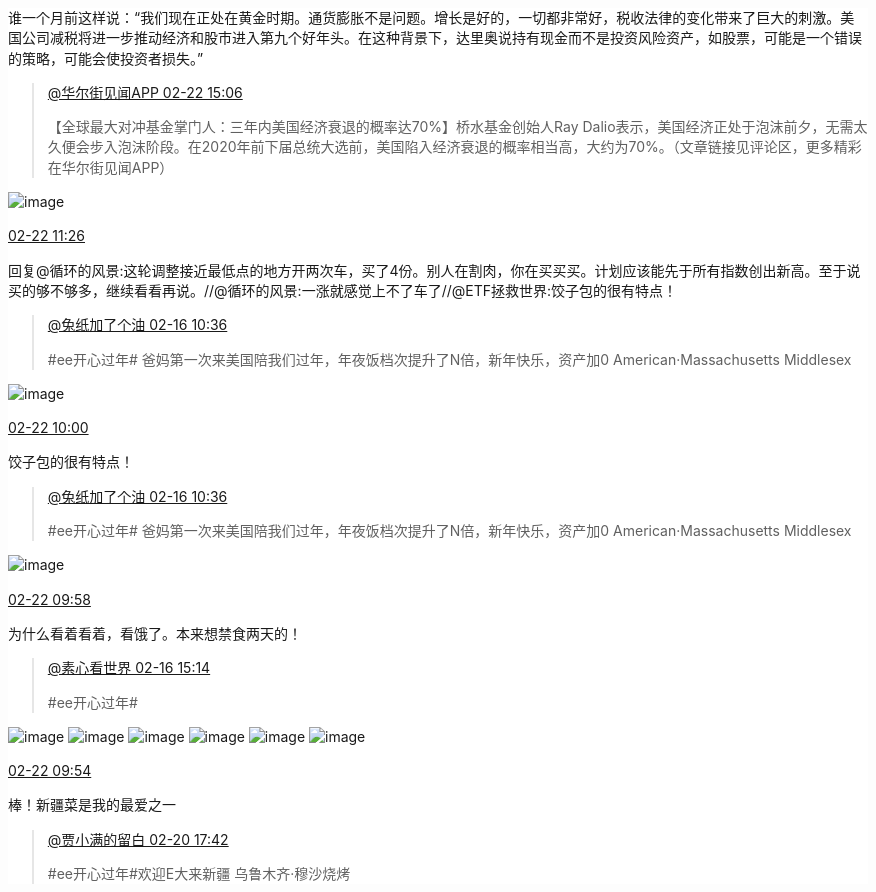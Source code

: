 谁一个月前这样说：“我们现在正处在黄金时期。通货膨胀不是问题。增长是好的，一切都非常好，税收法律的变化带来了巨大的刺激。美国公司减税将进一步推动经济和股市进入第九个好年头。在这种背景下，达里奥说持有现金而不是投资风险资产，如股票，可能是一个错误的策略，可能会使投资者损失。”

> [@华尔街见闻APP 02-22 15:06](https://weibo.com/5687069307/G4iq1gZgI)
>
>【全球最大对冲基金掌门人：三年内美国经济衰退的概率达70%】桥水基金创始人Ray Dalio表示，美国经济正处于泡沫前夕，无需太久便会步入泡沫阶段。在2020年前下届总统大选前，美国陷入经济衰退的概率相当高，大约为70%。（文章链接见评论区，更多精彩在华尔街见闻APP） 

![image](https://wx4.sinaimg.cn/large/6fc2c0e5gy1fop8mpugn4j20m70cgn7j.jpg ':size=200')

[02-22 11:26](https://weibo.com/5687069307/G4gYFEhFF)

回复@循环的风景:这轮调整接近最低点的地方开两次车，买了4份。别人在割肉，你在买买买。计划应该能先于所有指数创出新高。至于说买的够不够多，继续看看再说。//@循环的风景:一涨就感觉上不了车了//@ETF拯救世界:饺子包的很有特点！

> [@兔纸加了个油 02-16 10:36](https://weibo.com/5687069307/G3m5HiSny)
>
>#ee开心过年#  爸妈第一次来美国陪我们过年，年夜饭档次提升了N倍，新年快乐，资产加0 American·Massachusetts Middlesex 

![image](https://wx1.sinaimg.cn/large/7b0409c3gy1foi34150vjj20v80ngk14.jpg ':size=200')

[02-22 10:00](https://weibo.com/5687069307/G4gpXmUUn)

饺子包的很有特点！

> [@兔纸加了个油 02-16 10:36](https://weibo.com/5687069307/G3m5HiSny)
>
>#ee开心过年#  爸妈第一次来美国陪我们过年，年夜饭档次提升了N倍，新年快乐，资产加0 American·Massachusetts Middlesex 

![image](https://wx1.sinaimg.cn/large/7b0409c3gy1foi34150vjj20v80ngk14.jpg ':size=200')

[02-22 09:58](https://weibo.com/5687069307/G4gpfiTox)

为什么看着看着，看饿了。本来想禁食两天的！

> [@素心看世界 02-16 15:14](https://weibo.com/5687069307/G3nUfkNhv)
>
>#ee开心过年# 

![image](https://wx2.sinaimg.cn/large/6b106f50gy1foib2nl3abj20qo0zk13g.jpg ':size=200')
![image](https://wx2.sinaimg.cn/large/6b106f50gy1foib31t2x1j20eq0o5tc0.jpg ':size=200')
![image](https://wx1.sinaimg.cn/large/6b106f50gy1foib32aawlj20fc0esn0g.jpg ':size=200')
![image](https://wx2.sinaimg.cn/large/6b106f50gy1foib32m1njj20ei0efgnp.jpg ':size=200')
![image](https://wx4.sinaimg.cn/large/6b106f50gy1foib33f9x9j20qo0qo10g.jpg ':size=200')
![image](https://wx4.sinaimg.cn/large/6b106f50gy1foib31a7w7j20qo0ukwmv.jpg ':size=200')

[02-22 09:54](https://weibo.com/5687069307/G4gnhxNjr)

棒！新疆菜是我的最爱之一

> [@贾小满的留白 02-20 17:42](https://weibo.com/5687069307/G40AcBqJf)
>
>#ee开心过年#欢迎E大来新疆 乌鲁木齐·穆沙烧烤 
